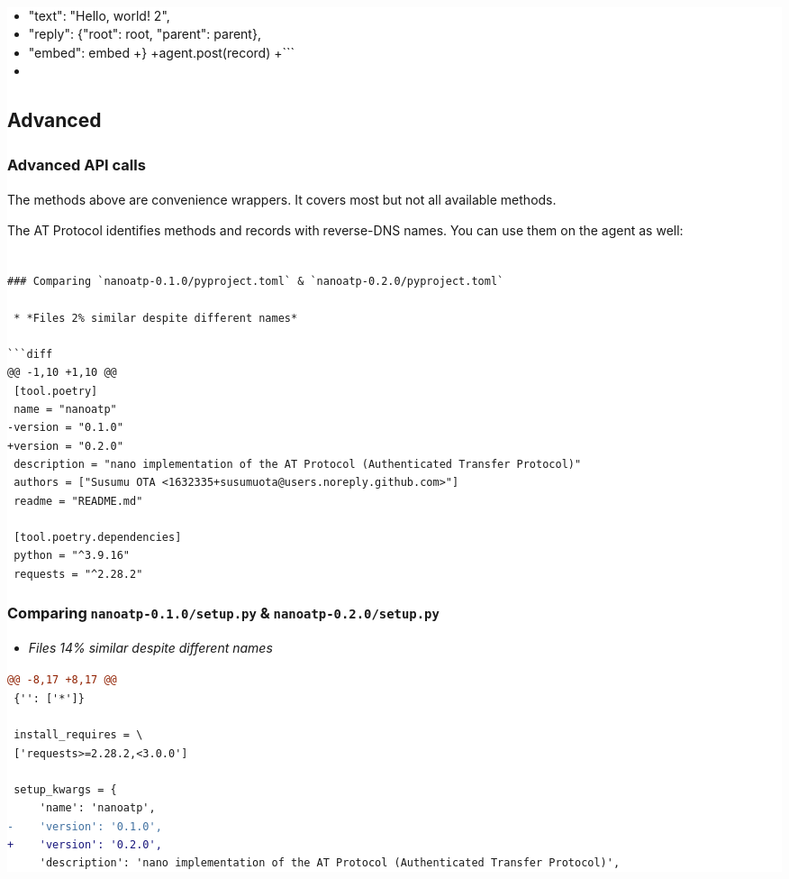 +    "text": "Hello, world! 2",
+    "reply": {"root": root, "parent": parent},
+    "embed": embed
+}
+agent.post(record)
+```
+
 ## Advanced
 
 ### Advanced API calls
 
 The methods above are convenience wrappers. It covers most but not all available methods.
 
 The AT Protocol identifies methods and records with reverse-DNS names. You can use them on the agent as well:
```

### Comparing `nanoatp-0.1.0/pyproject.toml` & `nanoatp-0.2.0/pyproject.toml`

 * *Files 2% similar despite different names*

```diff
@@ -1,10 +1,10 @@
 [tool.poetry]
 name = "nanoatp"
-version = "0.1.0"
+version = "0.2.0"
 description = "nano implementation of the AT Protocol (Authenticated Transfer Protocol)"
 authors = ["Susumu OTA <1632335+susumuota@users.noreply.github.com>"]
 readme = "README.md"
 
 [tool.poetry.dependencies]
 python = "^3.9.16"
 requests = "^2.28.2"
```

### Comparing `nanoatp-0.1.0/setup.py` & `nanoatp-0.2.0/setup.py`

 * *Files 14% similar despite different names*

```diff
@@ -8,17 +8,17 @@
 {'': ['*']}
 
 install_requires = \
 ['requests>=2.28.2,<3.0.0']
 
 setup_kwargs = {
     'name': 'nanoatp',
-    'version': '0.1.0',
+    'version': '0.2.0',
     'description': 'nano implementation of the AT Protocol (Authenticated Transfer Protocol)',
```